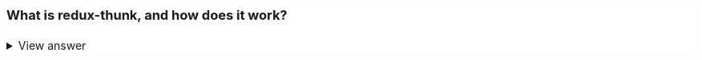 ### What is redux-thunk, and how does it work?

<details>
<summary>View answer</summary>

Redux Thunk is a middleware that allows you to write action creators that return a function instead of an action. This function can perform asynchronous operations and dispatch actions based on the result.

#### **Example**:

```javascript
const fetchData = () => {
  return async (dispatch) => {
    dispatch({ type: "FETCH_START" });
    try {
      const data = await fetch("/api/data").then((res) => res.json());
      dispatch({ type: "FETCH_SUCCESS", payload: data });
    } catch (error) {
      dispatch({ type: "FETCH_ERROR", payload: error });
    }
  };
};
```

## Structural Coverage & Programming Fundamentals

### What is code coverage, and why is it important?

<details>
<summary>View answer</summary>

Code coverage is a metric that measures the percentage of code executed during testing. It helps identify untested parts of the codebase.

#### **Types of Coverage**:

1. **Statement Coverage**: Ensures every statement in the code is executed at least once.
2. **Branch Coverage**: Ensures every branch (e.g., `if`/`else`) is executed.
3. **Function Coverage**: Ensures every function is called.
4. **Condition Coverage**: Ensures all boolean expressions are evaluated to both `true` and `false`.

#### **Why It’s Important**:

- Identifies untested code.
- Improves code quality and reliability.
- Reduces the risk of bugs in production.

</details>

### What is the difference between static and dynamic typing?
